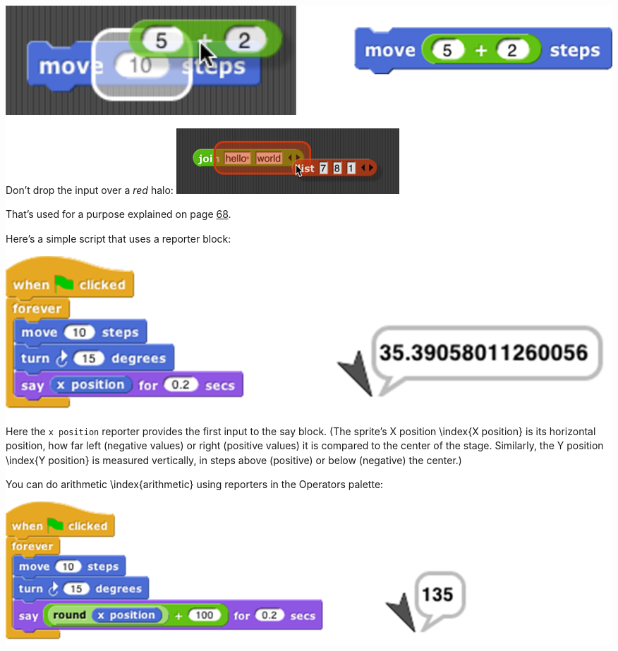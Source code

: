 ![image67.png](assets/image67.png) 

Don’t drop the input over a *red* halo:
![image71.png](assets/image71.png)  

That’s used for a purpose explained on page
[68](#recursive-calls-to-multiple-input-blocks).

Here’s a simple script that uses a reporter block:

![image72.png](assets/image72.png)  

Here the <code>x position</code> reporter provides the first input to the say block.
(The sprite’s X position \index{X position} is its horizontal position,
how far left (negative values) or right (positive values) it is compared
to the center of the stage. Similarly, the Y position \index{Y position}
is measured vertically, in steps above (positive) or below (negative)
the center.)

You can do arithmetic \index{arithmetic} using reporters in the
Operators palette:

![image73.png](assets/image73.png)  
